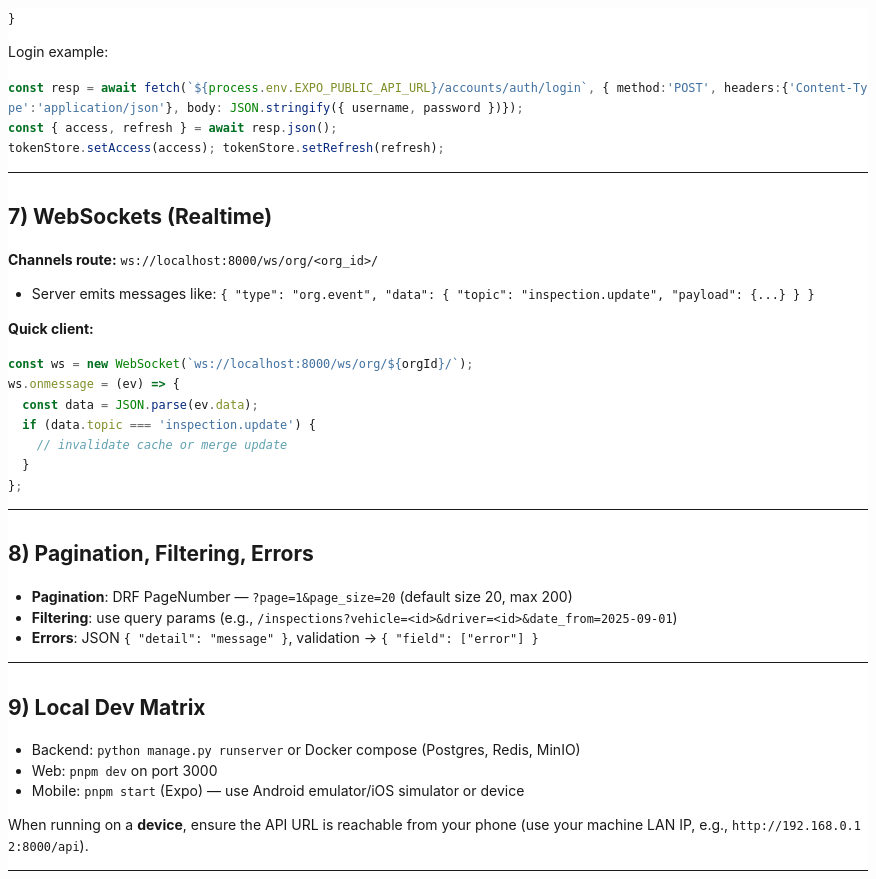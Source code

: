 ```ts
}
```

Login example:

```ts
const resp = await fetch(`${process.env.EXPO_PUBLIC_API_URL}/accounts/auth/login`, { method:'POST', headers:{'Content-Type':'application/json'}, body: JSON.stringify({ username, password })});
const { access, refresh } = await resp.json();
tokenStore.setAccess(access); tokenStore.setRefresh(refresh);
```

---

## 7) WebSockets (Realtime)

**Channels route:** `ws://localhost:8000/ws/org/<org_id>/`

* Server emits messages like: `{ "type": "org.event", "data": { "topic": "inspection.update", "payload": {...} } }`

**Quick client:**

```ts
const ws = new WebSocket(`ws://localhost:8000/ws/org/${orgId}/`);
ws.onmessage = (ev) => {
  const data = JSON.parse(ev.data);
  if (data.topic === 'inspection.update') {
    // invalidate cache or merge update
  }
};
```

---

## 8) Pagination, Filtering, Errors

* **Pagination**: DRF PageNumber — `?page=1&page_size=20` (default size 20, max 200)
* **Filtering**: use query params (e.g., `/inspections?vehicle=<id>&driver=<id>&date_from=2025-09-01`)
* **Errors**: JSON `{ "detail": "message" }`, validation → `{ "field": ["error"] }`

---

## 9) Local Dev Matrix

* Backend: `python manage.py runserver` or Docker compose (Postgres, Redis, MinIO)
* Web: `pnpm dev` on port 3000
* Mobile: `pnpm start` (Expo) — use Android emulator/iOS simulator or device

When running on a **device**, ensure the API URL is reachable from your phone (use your machine LAN IP, e.g., `http://192.168.0.12:8000/api`).

---
